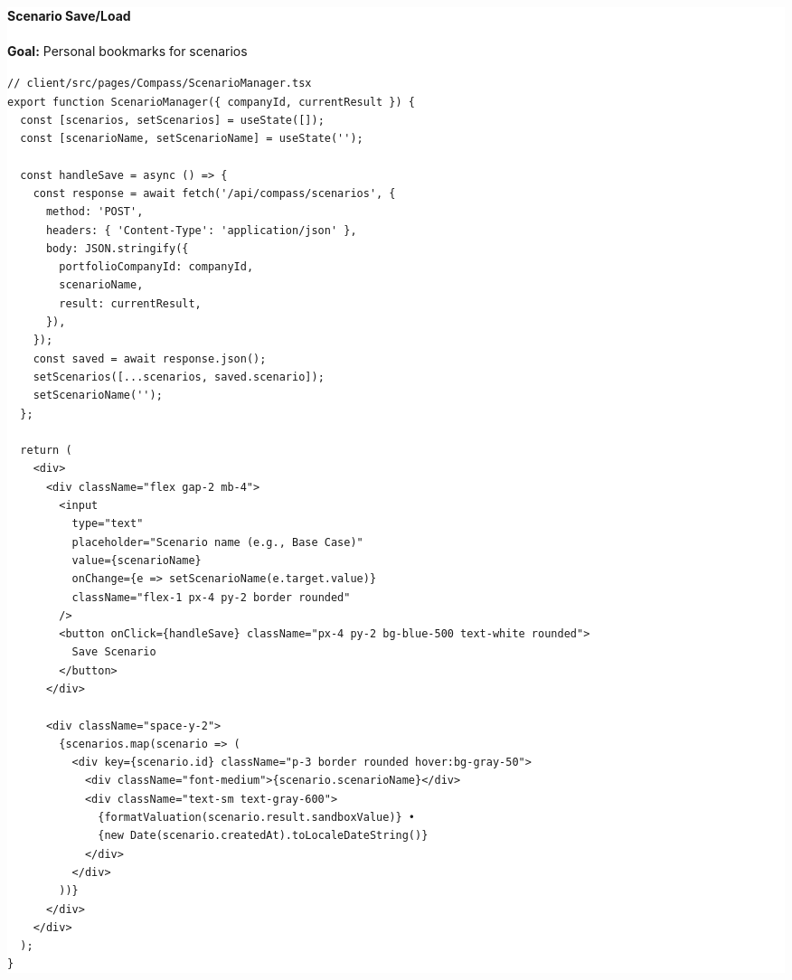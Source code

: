 #### Scenario Save/Load
**Goal:** Personal bookmarks for scenarios

```tsx
// client/src/pages/Compass/ScenarioManager.tsx
export function ScenarioManager({ companyId, currentResult }) {
  const [scenarios, setScenarios] = useState([]);
  const [scenarioName, setScenarioName] = useState('');

  const handleSave = async () => {
    const response = await fetch('/api/compass/scenarios', {
      method: 'POST',
      headers: { 'Content-Type': 'application/json' },
      body: JSON.stringify({
        portfolioCompanyId: companyId,
        scenarioName,
        result: currentResult,
      }),
    });
    const saved = await response.json();
    setScenarios([...scenarios, saved.scenario]);
    setScenarioName('');
  };

  return (
    <div>
      <div className="flex gap-2 mb-4">
        <input
          type="text"
          placeholder="Scenario name (e.g., Base Case)"
          value={scenarioName}
          onChange={e => setScenarioName(e.target.value)}
          className="flex-1 px-4 py-2 border rounded"
        />
        <button onClick={handleSave} className="px-4 py-2 bg-blue-500 text-white rounded">
          Save Scenario
        </button>
      </div>

      <div className="space-y-2">
        {scenarios.map(scenario => (
          <div key={scenario.id} className="p-3 border rounded hover:bg-gray-50">
            <div className="font-medium">{scenario.scenarioName}</div>
            <div className="text-sm text-gray-600">
              {formatValuation(scenario.result.sandboxValue)} •
              {new Date(scenario.createdAt).toLocaleDateString()}
            </div>
          </div>
        ))}
      </div>
    </div>
  );
}
```
